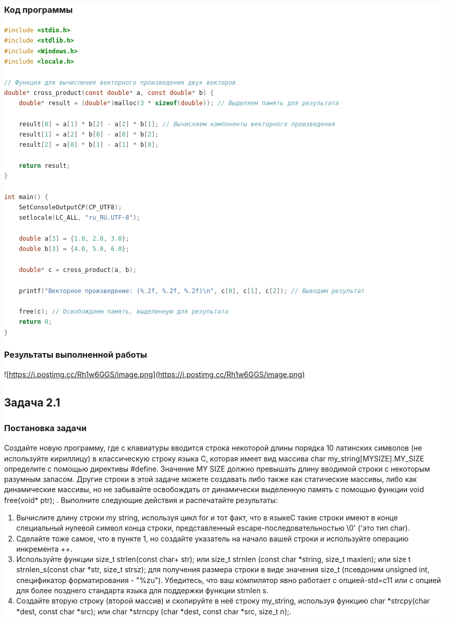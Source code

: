 ### Код программы
```C
#include <stdio.h>
#include <stdlib.h>
#include <Windows.h>
#include <locale.h>

// Функция для вычисления векторного произведения двух векторов
double* cross_product(const double* a, const double* b) { 
    double* result = (double*)malloc(3 * sizeof(double)); // Выделяем память для результата
    
    result[0] = a[1] * b[2] - a[2] * b[1]; // Вычисляем компоненты векторного произведения
    result[1] = a[2] * b[0] - a[0] * b[2];
    result[2] = a[0] * b[1] - a[1] * b[0];
    
    return result;
}

int main() {
    SetConsoleOutputCP(CP_UTF8);
    setlocale(LC_ALL, "ru_RU.UTF-8");

    double a[3] = {1.0, 2.0, 3.0};
    double b[3] = {4.0, 5.0, 6.0};
    
    double* c = cross_product(a, b); 
    
    printf("Векторное произведение: (%.2f, %.2f, %.2f)\n", c[0], c[1], c[2]); // Выводим результат
    
    free(c); // Освобождаем память, выделенную для результата
    return 0;
}
```
### Результаты выполненной работы
![https://i.postimg.cc/Rh1w6GGS/image.png](https://i.postimg.cc/Rh1w6GGS/image.png)
## Задача 2.1
### Постановка задачи
Создайте новую программу, где с клавиатуры вводится строка некоторой длины порядка 10 латинских символов (не используйте кириллицу) в классическую строку языка С, которая имеет вид массива char my_string[MYSIZE].MY_SIZE определите с помощью директивы #define. Значение MY SIZE должно превышать длину вводимой строки с некоторым разумным запасом. Другие строки в этой задаче можете создавать либо также как статические массивы, либо как динамические массивы, но не забывайте освобождать от динамически выделенную память с помощью функции
void free(void* ptr); .
Выполните следующие действия и распечатайте результаты:
1. Вычислите длину строки my string, используя цикл for и тот факт, что в языкеС такие строки имеют в конце специальный нулевой символ конца строки, представленный escapе-последовательностью \0' ('это тип char).
2. Сделайте тоже самое, что в пункте 1, но создайте указатель на начало вашей строки и используйте операцию инкремента ++.
3. Используйте функции size_t strlen(const char+ str); или size_t strnlen (const char *string, size_t maxlen); или size t strnlen_s(const char *str, size_t strsz); для получения размера строки в виде значения size_t (псевдоним unsigned int, спецификатор форматирования - "%zu"). Убедитесь, что ваш компилятор явно работает с опцией-std=c11 или с опцией для более позднего стандарта языка для поддержки функции strnlen s.
4. Создайте вторую строку (второй массив) и скопируйте в неё строку my_string, используя функцию char *strcpy(char *dest, const char *src); или char *strncpy (char *dest, const char *src, size_t n);.